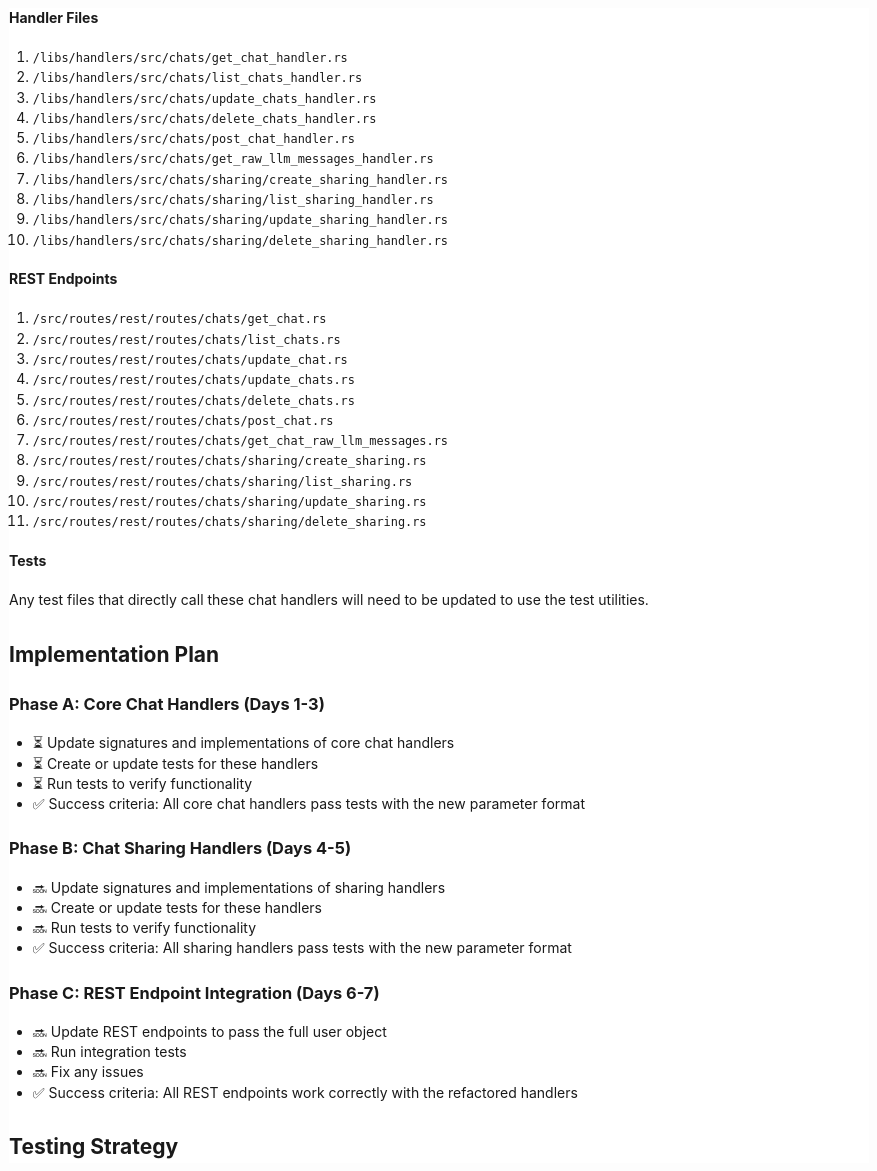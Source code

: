 #### Handler Files
1. `/libs/handlers/src/chats/get_chat_handler.rs`
2. `/libs/handlers/src/chats/list_chats_handler.rs`
3. `/libs/handlers/src/chats/update_chats_handler.rs`
4. `/libs/handlers/src/chats/delete_chats_handler.rs`
5. `/libs/handlers/src/chats/post_chat_handler.rs`
6. `/libs/handlers/src/chats/get_raw_llm_messages_handler.rs`
7. `/libs/handlers/src/chats/sharing/create_sharing_handler.rs`
8. `/libs/handlers/src/chats/sharing/list_sharing_handler.rs`
9. `/libs/handlers/src/chats/sharing/update_sharing_handler.rs`
10. `/libs/handlers/src/chats/sharing/delete_sharing_handler.rs`

#### REST Endpoints
1. `/src/routes/rest/routes/chats/get_chat.rs`
2. `/src/routes/rest/routes/chats/list_chats.rs`
3. `/src/routes/rest/routes/chats/update_chat.rs`
4. `/src/routes/rest/routes/chats/update_chats.rs`
5. `/src/routes/rest/routes/chats/delete_chats.rs`
6. `/src/routes/rest/routes/chats/post_chat.rs`
7. `/src/routes/rest/routes/chats/get_chat_raw_llm_messages.rs`
8. `/src/routes/rest/routes/chats/sharing/create_sharing.rs`
9. `/src/routes/rest/routes/chats/sharing/list_sharing.rs`
10. `/src/routes/rest/routes/chats/sharing/update_sharing.rs`
11. `/src/routes/rest/routes/chats/sharing/delete_sharing.rs`

#### Tests
Any test files that directly call these chat handlers will need to be updated to use the test utilities.

## Implementation Plan

### Phase A: Core Chat Handlers (Days 1-3)
- ⏳ Update signatures and implementations of core chat handlers
- ⏳ Create or update tests for these handlers
- ⏳ Run tests to verify functionality
- ✅ Success criteria: All core chat handlers pass tests with the new parameter format

### Phase B: Chat Sharing Handlers (Days 4-5)
- 🔜 Update signatures and implementations of sharing handlers
- 🔜 Create or update tests for these handlers
- 🔜 Run tests to verify functionality
- ✅ Success criteria: All sharing handlers pass tests with the new parameter format

### Phase C: REST Endpoint Integration (Days 6-7)
- 🔜 Update REST endpoints to pass the full user object
- 🔜 Run integration tests
- 🔜 Fix any issues
- ✅ Success criteria: All REST endpoints work correctly with the refactored handlers

## Testing Strategy
